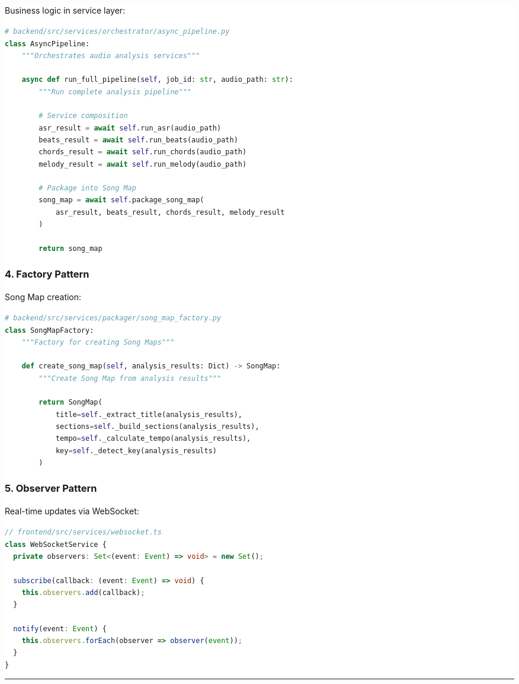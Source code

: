 Business logic in service layer:

```python
# backend/src/services/orchestrator/async_pipeline.py
class AsyncPipeline:
    """Orchestrates audio analysis services"""

    async def run_full_pipeline(self, job_id: str, audio_path: str):
        """Run complete analysis pipeline"""

        # Service composition
        asr_result = await self.run_asr(audio_path)
        beats_result = await self.run_beats(audio_path)
        chords_result = await self.run_chords(audio_path)
        melody_result = await self.run_melody(audio_path)

        # Package into Song Map
        song_map = await self.package_song_map(
            asr_result, beats_result, chords_result, melody_result
        )

        return song_map
```

### 4. Factory Pattern

Song Map creation:

```python
# backend/src/services/packager/song_map_factory.py
class SongMapFactory:
    """Factory for creating Song Maps"""

    def create_song_map(self, analysis_results: Dict) -> SongMap:
        """Create Song Map from analysis results"""

        return SongMap(
            title=self._extract_title(analysis_results),
            sections=self._build_sections(analysis_results),
            tempo=self._calculate_tempo(analysis_results),
            key=self._detect_key(analysis_results)
        )
```

### 5. Observer Pattern

Real-time updates via WebSocket:

```typescript
// frontend/src/services/websocket.ts
class WebSocketService {
  private observers: Set<(event: Event) => void> = new Set();

  subscribe(callback: (event: Event) => void) {
    this.observers.add(callback);
  }

  notify(event: Event) {
    this.observers.forEach(observer => observer(event));
  }
}
```

---